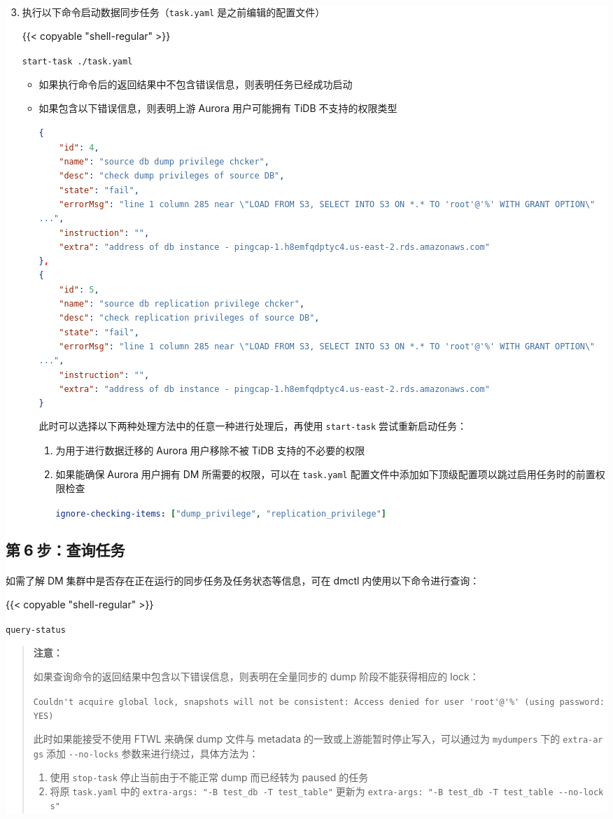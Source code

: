 3. 执行以下命令启动数据同步任务（`task.yaml` 是之前编辑的配置文件）

    {{< copyable "shell-regular" >}}

    ```bash
    start-task ./task.yaml
    ```

    - 如果执行命令后的返回结果中不包含错误信息，则表明任务已经成功启动
    - 如果包含以下错误信息，则表明上游 Aurora 用户可能拥有 TiDB 不支持的权限类型

        ```json
        {
            "id": 4,
            "name": "source db dump privilege chcker",
            "desc": "check dump privileges of source DB",
            "state": "fail",
            "errorMsg": "line 1 column 285 near \"LOAD FROM S3, SELECT INTO S3 ON *.* TO 'root'@'%' WITH GRANT OPTION\" ...",
            "instruction": "",
            "extra": "address of db instance - pingcap-1.h8emfqdptyc4.us-east-2.rds.amazonaws.com"
        },
        {
            "id": 5,
            "name": "source db replication privilege chcker",
            "desc": "check replication privileges of source DB",
            "state": "fail",
            "errorMsg": "line 1 column 285 near \"LOAD FROM S3, SELECT INTO S3 ON *.* TO 'root'@'%' WITH GRANT OPTION\" ...",
            "instruction": "",
            "extra": "address of db instance - pingcap-1.h8emfqdptyc4.us-east-2.rds.amazonaws.com"
        }
        ```

        此时可以选择以下两种处理方法中的任意一种进行处理后，再使用 `start-task` 尝试重新启动任务：

        1. 为用于进行数据迁移的 Aurora 用户移除不被 TiDB 支持的不必要的权限
        2. 如果能确保 Aurora 用户拥有 DM 所需要的权限，可以在 `task.yaml` 配置文件中添加如下顶级配置项以跳过启用任务时的前置权限检查

            ```yaml
            ignore-checking-items: ["dump_privilege", "replication_privilege"]
            ```

## 第 6 步：查询任务

如需了解 DM 集群中是否存在正在运行的同步任务及任务状态等信息，可在 dmctl 内使用以下命令进行查询：

{{< copyable "shell-regular" >}}

```bash
query-status
```

> **注意：**
>
> 如果查询命令的返回结果中包含以下错误信息，则表明在全量同步的 dump 阶段不能获得相应的 lock：
>
> ```
> Couldn't acquire global lock, snapshots will not be consistent: Access denied for user 'root'@'%' (using password: YES)
> ```
>
> 此时如果能接受不使用 FTWL 来确保 dump 文件与 metadata 的一致或上游能暂时停止写入，可以通过为 `mydumpers` 下的 `extra-args` 添加 `--no-locks` 参数来进行绕过，具体方法为：
>
> 1. 使用 `stop-task` 停止当前由于不能正常 dump 而已经转为 paused 的任务
> 2. 将原 `task.yaml` 中的 `extra-args: "-B test_db -T test_table"` 更新为 `extra-args: "-B test_db -T test_table --no-locks"`